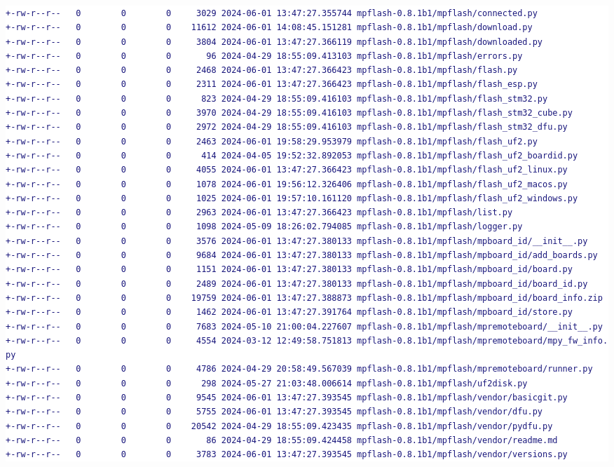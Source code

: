 ```diff
+-rw-r--r--   0        0        0     3029 2024-06-01 13:47:27.355744 mpflash-0.8.1b1/mpflash/connected.py
+-rw-r--r--   0        0        0    11612 2024-06-01 14:08:45.151281 mpflash-0.8.1b1/mpflash/download.py
+-rw-r--r--   0        0        0     3804 2024-06-01 13:47:27.366119 mpflash-0.8.1b1/mpflash/downloaded.py
+-rw-r--r--   0        0        0       96 2024-04-29 18:55:09.413103 mpflash-0.8.1b1/mpflash/errors.py
+-rw-r--r--   0        0        0     2468 2024-06-01 13:47:27.366423 mpflash-0.8.1b1/mpflash/flash.py
+-rw-r--r--   0        0        0     2311 2024-06-01 13:47:27.366423 mpflash-0.8.1b1/mpflash/flash_esp.py
+-rw-r--r--   0        0        0      823 2024-04-29 18:55:09.416103 mpflash-0.8.1b1/mpflash/flash_stm32.py
+-rw-r--r--   0        0        0     3970 2024-04-29 18:55:09.416103 mpflash-0.8.1b1/mpflash/flash_stm32_cube.py
+-rw-r--r--   0        0        0     2972 2024-04-29 18:55:09.416103 mpflash-0.8.1b1/mpflash/flash_stm32_dfu.py
+-rw-r--r--   0        0        0     2463 2024-06-01 19:58:29.953979 mpflash-0.8.1b1/mpflash/flash_uf2.py
+-rw-r--r--   0        0        0      414 2024-04-05 19:52:32.892053 mpflash-0.8.1b1/mpflash/flash_uf2_boardid.py
+-rw-r--r--   0        0        0     4055 2024-06-01 13:47:27.366423 mpflash-0.8.1b1/mpflash/flash_uf2_linux.py
+-rw-r--r--   0        0        0     1078 2024-06-01 19:56:12.326406 mpflash-0.8.1b1/mpflash/flash_uf2_macos.py
+-rw-r--r--   0        0        0     1025 2024-06-01 19:57:10.161120 mpflash-0.8.1b1/mpflash/flash_uf2_windows.py
+-rw-r--r--   0        0        0     2963 2024-06-01 13:47:27.366423 mpflash-0.8.1b1/mpflash/list.py
+-rw-r--r--   0        0        0     1098 2024-05-09 18:26:02.794085 mpflash-0.8.1b1/mpflash/logger.py
+-rw-r--r--   0        0        0     3576 2024-06-01 13:47:27.380133 mpflash-0.8.1b1/mpflash/mpboard_id/__init__.py
+-rw-r--r--   0        0        0     9684 2024-06-01 13:47:27.380133 mpflash-0.8.1b1/mpflash/mpboard_id/add_boards.py
+-rw-r--r--   0        0        0     1151 2024-06-01 13:47:27.380133 mpflash-0.8.1b1/mpflash/mpboard_id/board.py
+-rw-r--r--   0        0        0     2489 2024-06-01 13:47:27.380133 mpflash-0.8.1b1/mpflash/mpboard_id/board_id.py
+-rw-r--r--   0        0        0    19759 2024-06-01 13:47:27.388873 mpflash-0.8.1b1/mpflash/mpboard_id/board_info.zip
+-rw-r--r--   0        0        0     1462 2024-06-01 13:47:27.391764 mpflash-0.8.1b1/mpflash/mpboard_id/store.py
+-rw-r--r--   0        0        0     7683 2024-05-10 21:00:04.227607 mpflash-0.8.1b1/mpflash/mpremoteboard/__init__.py
+-rw-r--r--   0        0        0     4554 2024-03-12 12:49:58.751813 mpflash-0.8.1b1/mpflash/mpremoteboard/mpy_fw_info.py
+-rw-r--r--   0        0        0     4786 2024-04-29 20:58:49.567039 mpflash-0.8.1b1/mpflash/mpremoteboard/runner.py
+-rw-r--r--   0        0        0      298 2024-05-27 21:03:48.006614 mpflash-0.8.1b1/mpflash/uf2disk.py
+-rw-r--r--   0        0        0     9545 2024-06-01 13:47:27.393545 mpflash-0.8.1b1/mpflash/vendor/basicgit.py
+-rw-r--r--   0        0        0     5755 2024-06-01 13:47:27.393545 mpflash-0.8.1b1/mpflash/vendor/dfu.py
+-rw-r--r--   0        0        0    20542 2024-04-29 18:55:09.423435 mpflash-0.8.1b1/mpflash/vendor/pydfu.py
+-rw-r--r--   0        0        0       86 2024-04-29 18:55:09.424458 mpflash-0.8.1b1/mpflash/vendor/readme.md
+-rw-r--r--   0        0        0     3783 2024-06-01 13:47:27.393545 mpflash-0.8.1b1/mpflash/vendor/versions.py
```